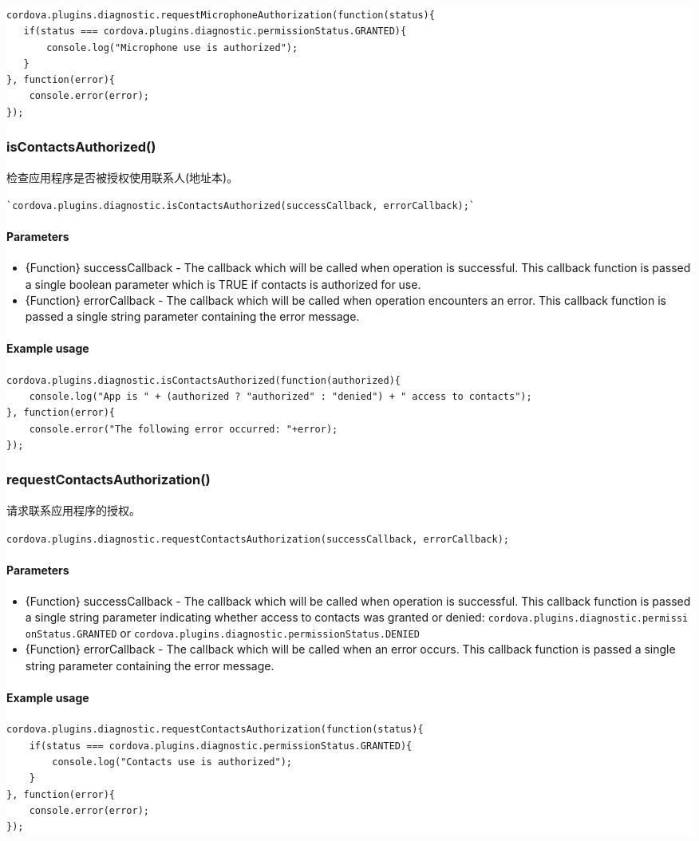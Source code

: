 ```
cordova.plugins.diagnostic.requestMicrophoneAuthorization(function(status){
   if(status === cordova.plugins.diagnostic.permissionStatus.GRANTED){
       console.log("Microphone use is authorized");
   }
}, function(error){
    console.error(error);
});
```

### isContactsAuthorized()

检查应用程序是否被授权使用联系人(地址本)。

```
`cordova.plugins.diagnostic.isContactsAuthorized(successCallback, errorCallback);`
```

#### Parameters

- {Function} successCallback - The callback which will be called when operation is successful. This callback function is passed a single boolean parameter which is TRUE if contacts is authorized for use.
- {Function} errorCallback - The callback which will be called when operation encounters an error. This callback function is passed a single string parameter containing the error message.

#### Example usage

```
cordova.plugins.diagnostic.isContactsAuthorized(function(authorized){
    console.log("App is " + (authorized ? "authorized" : "denied") + " access to contacts");
}, function(error){
    console.error("The following error occurred: "+error);
});
```

### requestContactsAuthorization()

请求联系应用程序的授权。

```
cordova.plugins.diagnostic.requestContactsAuthorization(successCallback, errorCallback);
```

#### Parameters

- {Function} successCallback - The callback which will be called when operation is successful. This callback function is passed a single string parameter indicating whether access to contacts was granted or denied: `cordova.plugins.diagnostic.permissionStatus.GRANTED` or `cordova.plugins.diagnostic.permissionStatus.DENIED`
- {Function} errorCallback - The callback which will be called when an error occurs. This callback function is passed a single string parameter containing the error message.

#### Example usage

```
cordova.plugins.diagnostic.requestContactsAuthorization(function(status){
    if(status === cordova.plugins.diagnostic.permissionStatus.GRANTED){
        console.log("Contacts use is authorized");
    }
}, function(error){
    console.error(error);
});
```
